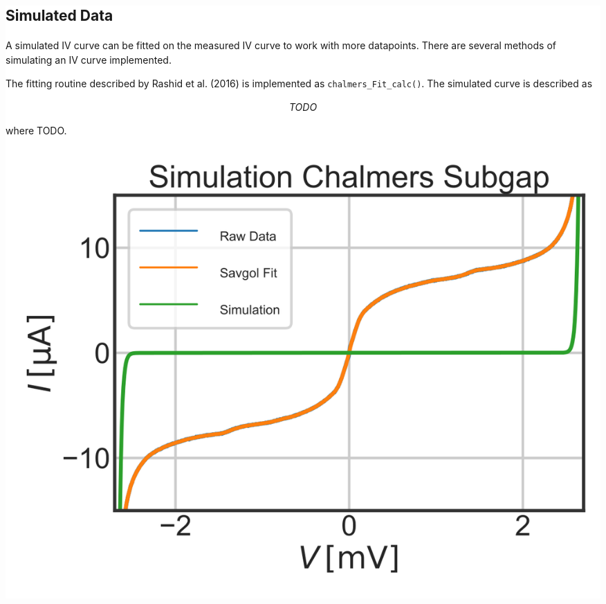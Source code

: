 ## Simulated Data

A simulated IV curve can be fitted on the measured IV curve to work with more datapoints. There are several methods of simulating an IV curve implemented. 

The fitting routine described by Rashid et al. (2016) is implemented as `chalmers_Fit_calc()`. The simulated curve is described as 

$$TODO$$

where TODO.

![](IV_Class_Unit_Test/2020_01_02/Simulation_Chalmers_Subgap.svg)